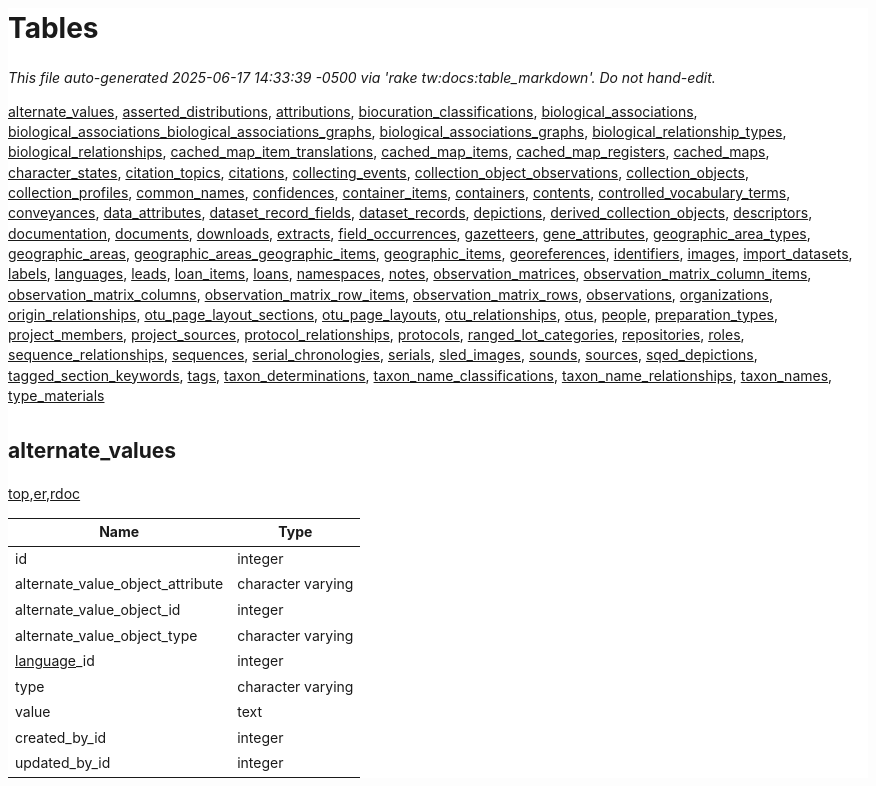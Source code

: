 # Tables
_This file auto-generated 2025-06-17 14:33:39 -0500 via 'rake tw:docs:table_markdown'. Do not hand-edit._

[alternate_values](#alternate-values), [asserted_distributions](#asserted-distributions), [attributions](#attributions), [biocuration_classifications](#biocuration-classifications), [biological_associations](#biological-associations), [biological_associations_biological_associations_graphs](#biological-associations-biological-associations-graphs), [biological_associations_graphs](#biological-associations-graphs), [biological_relationship_types](#biological-relationship-types), [biological_relationships](#biological-relationships), [cached_map_item_translations](#cached-map-item-translations), [cached_map_items](#cached-map-items), [cached_map_registers](#cached-map-registers), [cached_maps](#cached-maps), [character_states](#character-states), [citation_topics](#citation-topics), [citations](#citations), [collecting_events](#collecting-events), [collection_object_observations](#collection-object-observations), [collection_objects](#collection-objects), [collection_profiles](#collection-profiles), [common_names](#common-names), [confidences](#confidences), [container_items](#container-items), [containers](#containers), [contents](#contents), [controlled_vocabulary_terms](#controlled-vocabulary-terms), [conveyances](#conveyances), [data_attributes](#data-attributes), [dataset_record_fields](#dataset-record-fields), [dataset_records](#dataset-records), [depictions](#depictions), [derived_collection_objects](#derived-collection-objects), [descriptors](#descriptors), [documentation](#documentation), [documents](#documents), [downloads](#downloads), [extracts](#extracts), [field_occurrences](#field-occurrences), [gazetteers](#gazetteers), [gene_attributes](#gene-attributes), [geographic_area_types](#geographic-area-types), [geographic_areas](#geographic-areas), [geographic_areas_geographic_items](#geographic-areas-geographic-items), [geographic_items](#geographic-items), [georeferences](#georeferences), [identifiers](#identifiers), [images](#images), [import_datasets](#import-datasets), [labels](#labels), [languages](#languages), [leads](#leads), [loan_items](#loan-items), [loans](#loans), [namespaces](#namespaces), [notes](#notes), [observation_matrices](#observation-matrices), [observation_matrix_column_items](#observation-matrix-column-items), [observation_matrix_columns](#observation-matrix-columns), [observation_matrix_row_items](#observation-matrix-row-items), [observation_matrix_rows](#observation-matrix-rows), [observations](#observations), [organizations](#organizations), [origin_relationships](#origin-relationships), [otu_page_layout_sections](#otu-page-layout-sections), [otu_page_layouts](#otu-page-layouts), [otu_relationships](#otu-relationships), [otus](#otus), [people](#people), [preparation_types](#preparation-types), [project_members](#project-members), [project_sources](#project-sources), [protocol_relationships](#protocol-relationships), [protocols](#protocols), [ranged_lot_categories](#ranged-lot-categories), [repositories](#repositories), [roles](#roles), [sequence_relationships](#sequence-relationships), [sequences](#sequences), [serial_chronologies](#serial-chronologies), [serials](#serials), [sled_images](#sled-images), [sounds](#sounds), [sources](#sources), [sqed_depictions](#sqed-depictions), [tagged_section_keywords](#tagged-section-keywords), [tags](#tags), [taxon_determinations](#taxon-determinations), [taxon_name_classifications](#taxon-name-classifications), [taxon_name_relationships](#taxon-name-relationships), [taxon_names](#taxon-names), [type_materials](#type-materials)
## alternate_values
[top](#tables),[er](/develop/Data/models.html#alternate-value),[rdoc](https://rdoc.taxonworks.org/AlternateValue.html)

|Name|Type|
|----|----|
|id|integer|
|alternate_value_object_attribute|character varying|
|alternate_value_object_id|integer|
|alternate_value_object_type|character varying|
|[language](#languages)_id|integer|
|type|character varying|
|value|text|
|created_by_id|integer|
|updated_by_id|integer|